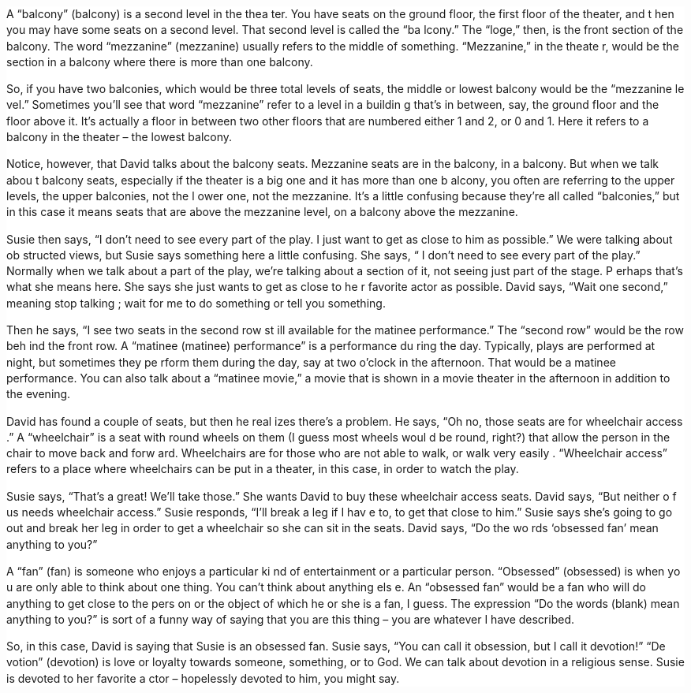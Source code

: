 A “balcony” (balcony) is a second level in the thea ter. You have seats on the ground floor, the first floor of the theater, and t hen you may have some seats on a second level. That second level is called the “ba lcony.” The “loge,” then, is the front section of the balcony. The word “mezzanine” (mezzanine) usually refers to the middle of something. “Mezzanine,” in the theate r, would be the section in a balcony where there is more than one balcony.  

So, if you have two balconies, which would be three  total levels of seats, the middle or lowest balcony would be the “mezzanine le vel.” Sometimes you’ll see that word “mezzanine” refer to a level in a buildin g that’s in between, say, the ground floor and the floor above it. It’s actually a floor in between two other floors that are numbered either 1 and 2, or 0 and 1. Here it refers to a balcony in the theater – the lowest balcony.  

Notice, however, that David talks about the balcony  seats. Mezzanine seats are in the balcony, in a balcony. But when we talk abou t balcony seats, especially if the theater is a big one and it has more than one b alcony, you often are referring to the upper levels, the upper balconies, not the l ower one, not the mezzanine. It’s a little confusing because they’re all called “balconies,” but in this case it means seats that are above the mezzanine level, on a balcony above the mezzanine.  

Susie then says, “I don’t need to see every part of  the play. I just want to get as close to him as possible.” We were talking about ob structed views, but Susie says something here a little confusing. She says, “ I don’t need to see every part of the play.” Normally when we talk about a part of  the play, we’re talking about a section of it, not seeing just part of the stage. P erhaps that’s what she means here. She says she just wants to get as close to he r favorite actor as possible. David says, “Wait one second,” meaning stop talking ; wait for me to do something or tell you something.  

Then he says, “I see two seats in the second row st ill available for the matinee performance.” The “second row” would be the row beh ind the front row. A “matinee (matinee) performance” is a performance du ring the day. Typically, plays are performed at night, but sometimes they pe rform them during the day, say at two o’clock in the afternoon. That would be a matinee performance. You can also talk about a “matinee movie,” a movie that  is shown in a movie theater in the afternoon in addition to the evening.  

David has found a couple of seats, but then he real izes there’s a problem. He says, “Oh no, those seats are for wheelchair access .” A “wheelchair” is a seat with round wheels on them (I guess most wheels woul d be round, right?) that allow the person in the chair to move back and forw ard. Wheelchairs are for those who are not able to walk, or walk very easily . “Wheelchair access” refers to a place where wheelchairs can be put in a theater, in this case, in order to watch the play.  

Susie says, “That’s a great! We’ll take those.” She  wants David to buy these wheelchair access seats. David says, “But neither o f us needs wheelchair access.” Susie responds, “I’ll break a leg if I hav e to, to get that close to him.” Susie says she’s going to go out and break her leg in order to get a wheelchair so she can sit in the seats. David says, “Do the wo rds ‘obsessed fan’ mean anything to you?”  

A “fan” (fan) is someone who enjoys a particular ki nd of entertainment or a particular person. “Obsessed” (obsessed) is when yo u are only able to think about one thing. You can’t think about anything els e. An “obsessed fan” would be a fan who will do anything to get close to the pers on or the object of which he or she is a fan, I guess. The expression “Do the words  (blank) mean anything to you?” is sort of a funny way of saying that you are  this thing – you are whatever I have described.  

So, in this case, David is saying that Susie is an obsessed fan. Susie says, “You can call it obsession, but I call it devotion!” “De votion” (devotion) is love or loyalty towards someone, something, or to God. We can talk about devotion in a religious sense. Susie is devoted to her favorite a ctor – hopelessly devoted to him, you might say. 
